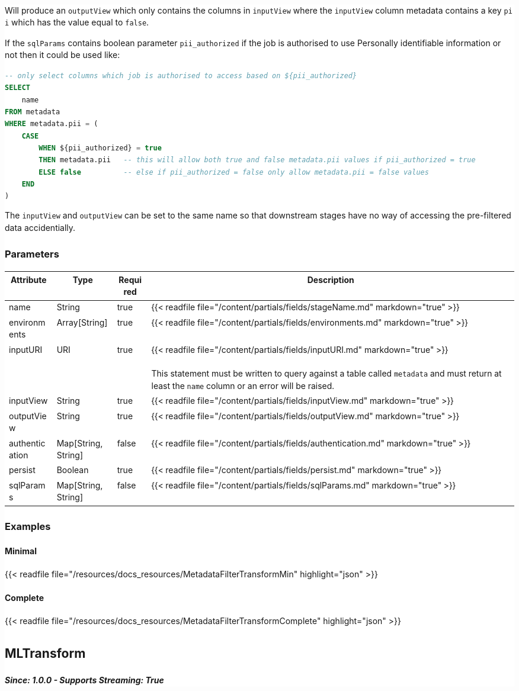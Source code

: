 Will produce an `outputView` which only contains the columns in `inputView` where the `inputView` column metadata contains a key `pii` which has the value equal to `false`. 

If the `sqlParams` contains boolean parameter `pii_authorized` if the job is authorised to use Personally identifiable information or not then it could be used like:

```sql
-- only select columns which job is authorised to access based on ${pii_authorized}
SELECT 
    name 
FROM metadata 
WHERE metadata.pii = (
    CASE 
        WHEN ${pii_authorized} = true 
        THEN metadata.pii   -- this will allow both true and false metadata.pii values if pii_authorized = true
        ELSE false          -- else if pii_authorized = false only allow metadata.pii = false values
    END
)
```

The `inputView` and `outputView` can be set to the same name so that downstream stages have no way of accessing the pre-filtered data accidentially.

### Parameters

| Attribute | Type | Required | Description |
|-----------|------|----------|-------------|
|name|String|true|{{< readfile file="/content/partials/fields/stageName.md" markdown="true" >}}|
|environments|Array[String]|true|{{< readfile file="/content/partials/fields/environments.md" markdown="true" >}}|
|inputURI|URI|true|{{< readfile file="/content/partials/fields/inputURI.md" markdown="true" >}}<br><br>This statement must be written to query against a table called `metadata` and must return at least the `name` column or an error will be raised.|
|inputView|String|true|{{< readfile file="/content/partials/fields/inputView.md" markdown="true" >}}|
|outputView|String|true|{{< readfile file="/content/partials/fields/outputView.md" markdown="true" >}}|
|authentication|Map[String, String]|false|{{< readfile file="/content/partials/fields/authentication.md" markdown="true" >}}|
|persist|Boolean|true|{{< readfile file="/content/partials/fields/persist.md" markdown="true" >}}|
|sqlParams|Map[String, String]|false|{{< readfile file="/content/partials/fields/sqlParams.md" markdown="true" >}}|

### Examples

#### Minimal
{{< readfile file="/resources/docs_resources/MetadataFilterTransformMin" highlight="json" >}} 

#### Complete
{{< readfile file="/resources/docs_resources/MetadataFilterTransformComplete" highlight="json" >}} 


## MLTransform
##### Since: 1.0.0 - Supports Streaming: True
